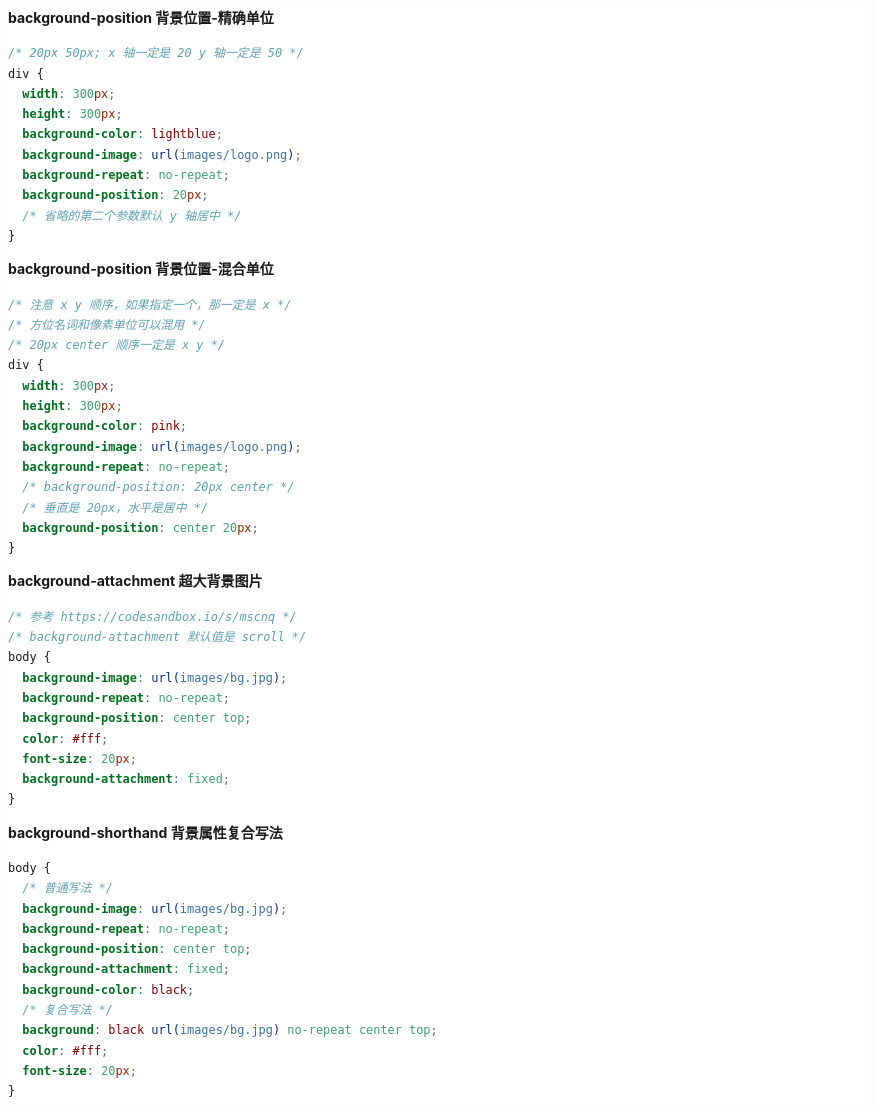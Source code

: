 **background-position 背景位置-精确单位**

```css
/* 20px 50px; x 轴一定是 20 y 轴一定是 50 */
div {
  width: 300px;
  height: 300px;
  background-color: lightblue;
  background-image: url(images/logo.png);
  background-repeat: no-repeat;
  background-position: 20px;
  /* 省略的第二个参数默认 y 轴居中 */
}
```

**background-position 背景位置-混合单位**

```css
/* 注意 x y 顺序，如果指定一个，那一定是 x */
/* 方位名词和像素单位可以混用 */
/* 20px center 顺序一定是 x y */
div {
  width: 300px;
  height: 300px;
  background-color: pink;
  background-image: url(images/logo.png);
  background-repeat: no-repeat;
  /* background-position: 20px center */
  /* 垂直是 20px，水平是居中 */
  background-position: center 20px;
}
```

**background-attachment 超大背景图片**

```css
/* 参考 https://codesandbox.io/s/mscnq */
/* background-attachment 默认值是 scroll */
body {
  background-image: url(images/bg.jpg);
  background-repeat: no-repeat;
  background-position: center top;
  color: #fff;
  font-size: 20px;
  background-attachment: fixed;
}
```

**background-shorthand 背景属性复合写法**

```css
body {
  /* 普通写法 */
  background-image: url(images/bg.jpg);
  background-repeat: no-repeat;
  background-position: center top;
  background-attachment: fixed;
  background-color: black;
  /* 复合写法 */
  background: black url(images/bg.jpg) no-repeat center top;
  color: #fff;
  font-size: 20px;
}
```
